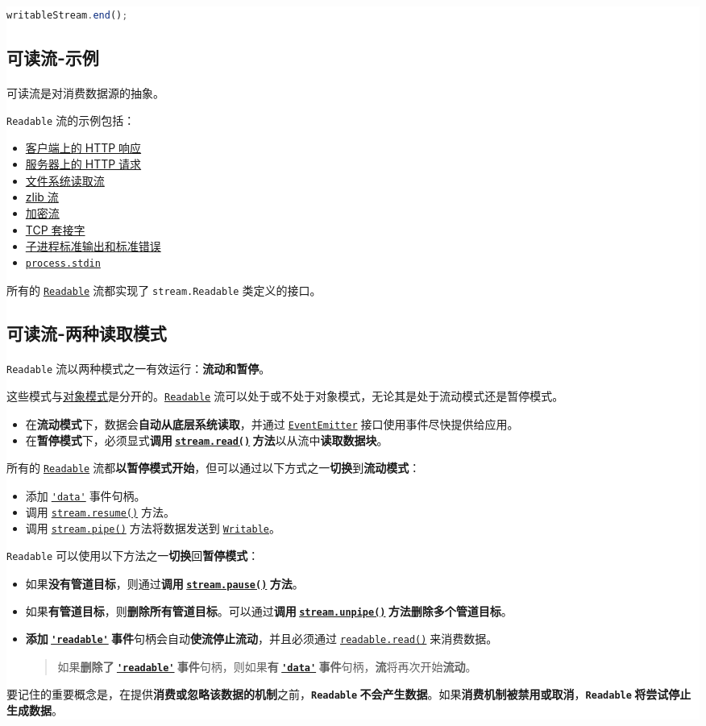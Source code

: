 ```js
writableStream.end();
```

## 可读流-示例

可读流是对消费数据源的抽象。

`Readable` 流的示例包括：

- [客户端上的 HTTP 响应](https://nodejs.cn/api/http.html#class-httpincomingmessage)
- [服务器上的 HTTP 请求](https://nodejs.cn/api/http.html#class-httpincomingmessage)
- [文件系统读取流](https://nodejs.cn/api/fs.html#class-fsreadstream)
- [zlib 流](https://nodejs.cn/api/zlib.html)
- [加密流](https://nodejs.cn/api/crypto.html)
- [TCP 套接字](https://nodejs.cn/api/net.html#class-netsocket)
- [子进程标准输出和标准错误](https://nodejs.cn/api/child_process.html#subprocessstdout)
- [`process.stdin`](https://nodejs.cn/api/process.html#processstdin)

所有的 [`Readable`](https://nodejs.cn/api/stream.html#class-streamreadable) 流都实现了 `stream.Readable` 类定义的接口。

## 可读流-两种读取模式

`Readable` 流以两种模式之一有效运行：**流动和暂停**。

这些模式与[对象模式](https://nodejs.cn/api/stream.html#object-mode)是分开的。[`Readable`](https://nodejs.cn/api/stream.html#class-streamreadable) 流可以处于或不处于对象模式，无论其是处于流动模式还是暂停模式。

- 在**流动模式**下，数据会**自动从底层系统读取**，并通过 [`EventEmitter`](https://nodejs.cn/api/events.html#class-eventemitter) 接口使用事件尽快提供给应用。
- 在**暂停模式**下，必须显式**调用 [`stream.read()`](https://nodejs.cn/api/stream.html#readablereadsize) 方法**以从流中**读取数据块**。

所有的 [`Readable`](https://nodejs.cn/api/stream.html#class-streamreadable) 流都**以暂停模式开始**，但可以通过以下方式之一**切换**到**流动模式**：

- 添加 [`'data'`](https://nodejs.cn/api/stream.html#event-data) 事件句柄。
- 调用 [`stream.resume()`](https://nodejs.cn/api/stream.html#readableresume) 方法。
- 调用 [`stream.pipe()`](https://nodejs.cn/api/stream.html#readablepipedestination-options) 方法将数据发送到 [`Writable`](https://nodejs.cn/api/stream.html#class-streamwritable)。

`Readable` 可以使用以下方法之一**切换**回**暂停模式**：

- 如果**没有管道目标**，则通过**调用 [`stream.pause()`](https://nodejs.cn/api/stream.html#readablepause) 方法**。

- 如果**有管道目标**，则**删除所有管道目标**。可以通过**调用 [`stream.unpipe()`](https://nodejs.cn/api/stream.html#readableunpipedestination) 方法删除多个管道目标**。

- **添加 [`'readable'`](https://nodejs.cn/api/stream.html#event-readable) 事件**句柄会自动**使流停止流动**，并且必须通过 [`readable.read()`](https://nodejs.cn/api/stream.html#readablereadsize) 来消费数据。

  > 如果**删除了 [`'readable'`](https://nodejs.cn/api/stream.html#event-readable) 事件**句柄，则如果**有 [`'data'`](https://nodejs.cn/api/stream.html#event-data) 事件**句柄，**流**将再次开始**流动**。

要记住的重要概念是，在提供**消费或忽略该数据的机制**之前，**`Readable` 不会产生数据**。如果**消费机制被禁用或取消**，**`Readable` 将尝试停止生成数据**。

